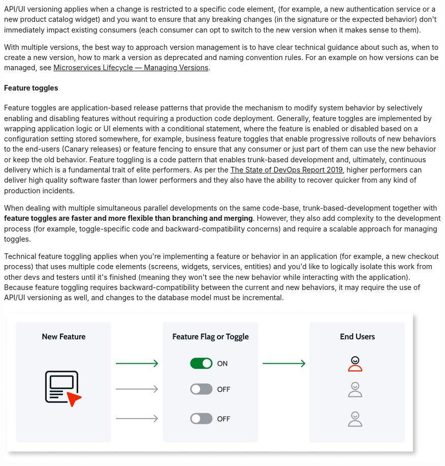 API/UI versioning applies when a change is restricted to a specific code element, (for example, a new authentication service or a new product catalog widget) and you want to ensure that any breaking changes (in the signature or the expected behavior) don't immediately impact existing consumers (each consumer can opt to switch to the new version when it makes sense to them).

With multiple versions, the best way to approach version management is to have clear technical guidance about such as, when to create a new version, how to mark a version as deprecated and naming convention rules. For an example on how versions can be managed, see [Microservices Lifecycle — Managing Versions](https://success.outsystems.com/Documentation/Best_Practices/Architecture/Designing_the_Architecture_of_Your_OutSystems_Applications/Microservices_Architecture_in_OutSystems#microservices-lifecycle-managing-versions).

#### Feature toggles

Feature toggles are application-based release patterns that provide the mechanism to modify system behavior by selectively enabling and disabling features without requiring a production code deployment. Generally, feature toggles are implemented by wrapping application logic or UI elements with a conditional statement, where the feature is enabled or disabled based on a configuration setting stored somewhere, for example, business feature toggles that enable progressive rollouts of new behaviors to the end-users (Canary releases) or feature fencing to ensure that any consumer or just part of them can use the new behavior or keep the old behavior. Feature toggling is a code pattern that enables trunk-based development and, ultimately, continuous delivery which is a fundamental trait of elite performers. As per the [The State of DevOps Report 2019](https://services.google.com/fh/files/misc/state-of-devops-2019.pdf), higher performers can deliver high quality software faster than lower performers and they also have the ability to recover quicker from any kind of production incidents.

When dealing with multiple simultaneous parallel developments on the same code-base, trunk-based-development together with **feature toggles are faster and more flexible than branching and merging**. However, they also add complexity to the development process (for example, toggle-specific code and backward-compatibility concerns) and require a scalable approach for managing toggles.

Technical feature toggling applies when you're implementing a feature or behavior in an application (for example, a new checkout process) that uses multiple code elements (screens, widgets, services, entities) and you'd like to logically isolate this work from other devs and testers until it's finished (meaning they won't see the new behavior while interacting with the application). Because feature toggling requires backward-compatibility between the current and new behaviors, it may require the use of API/UI versioning as well, and changes to the database model must be incremental.

![Feature flags or toggles](images/feature-flags.png)

